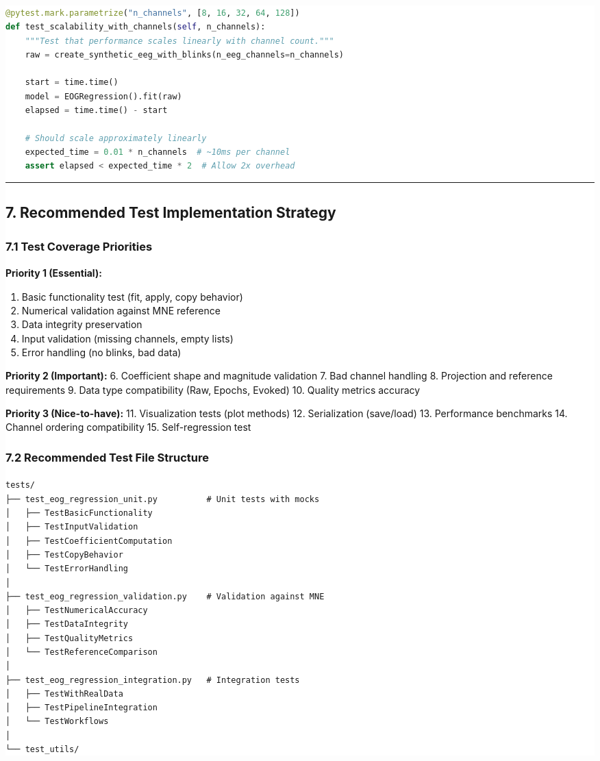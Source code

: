 ```python
@pytest.mark.parametrize("n_channels", [8, 16, 32, 64, 128])
def test_scalability_with_channels(self, n_channels):
    """Test that performance scales linearly with channel count."""
    raw = create_synthetic_eeg_with_blinks(n_eeg_channels=n_channels)

    start = time.time()
    model = EOGRegression().fit(raw)
    elapsed = time.time() - start

    # Should scale approximately linearly
    expected_time = 0.01 * n_channels  # ~10ms per channel
    assert elapsed < expected_time * 2  # Allow 2x overhead
```

---

## 7. Recommended Test Implementation Strategy

### 7.1 Test Coverage Priorities

**Priority 1 (Essential):**
1. Basic functionality test (fit, apply, copy behavior)
2. Numerical validation against MNE reference
3. Data integrity preservation
4. Input validation (missing channels, empty lists)
5. Error handling (no blinks, bad data)

**Priority 2 (Important):**
6. Coefficient shape and magnitude validation
7. Bad channel handling
8. Projection and reference requirements
9. Data type compatibility (Raw, Epochs, Evoked)
10. Quality metrics accuracy

**Priority 3 (Nice-to-have):**
11. Visualization tests (plot methods)
12. Serialization (save/load)
13. Performance benchmarks
14. Channel ordering compatibility
15. Self-regression test

### 7.2 Recommended Test File Structure

```
tests/
├── test_eog_regression_unit.py          # Unit tests with mocks
│   ├── TestBasicFunctionality
│   ├── TestInputValidation
│   ├── TestCoefficientComputation
│   ├── TestCopyBehavior
│   └── TestErrorHandling
│
├── test_eog_regression_validation.py    # Validation against MNE
│   ├── TestNumericalAccuracy
│   ├── TestDataIntegrity
│   ├── TestQualityMetrics
│   └── TestReferenceComparison
│
├── test_eog_regression_integration.py   # Integration tests
│   ├── TestWithRealData
│   ├── TestPipelineIntegration
│   └── TestWorkflows
│
└── test_utils/
```